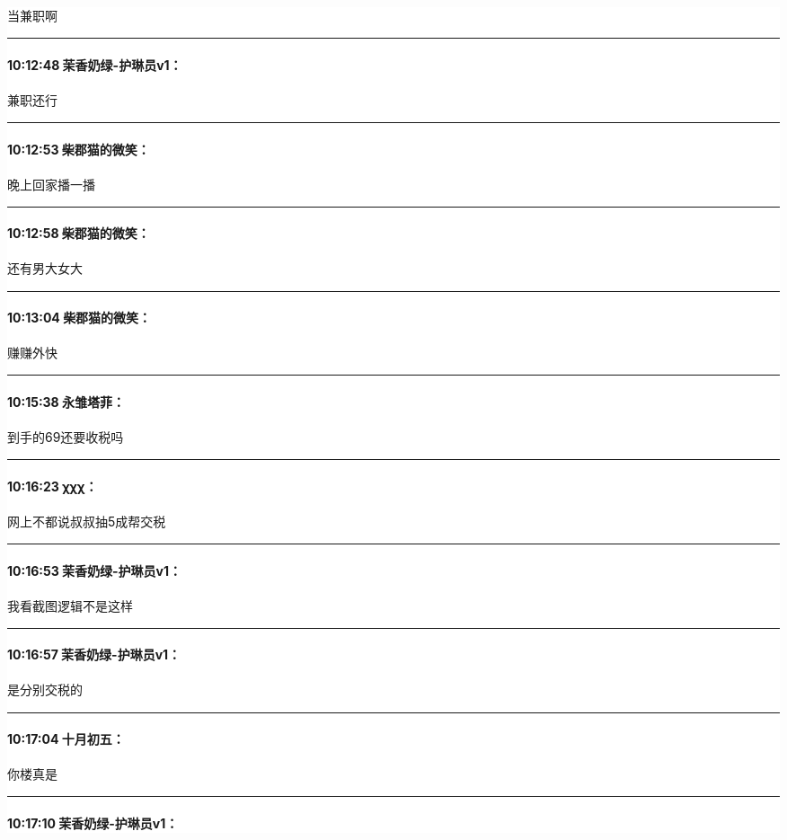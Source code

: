 当兼职啊

*****

#### 10:12:48  茉香奶绿-护琳员v1：

兼职还行

*****

#### 10:12:53  柴郡猫的微笑：

晚上回家播一播

*****

#### 10:12:58  柴郡猫的微笑：

还有男大女大

*****

#### 10:13:04  柴郡猫的微笑：

赚赚外快

*****

#### 10:15:38  永雏塔菲：

到手的69还要收税吗

*****

#### 10:16:23  χχχ：

网上不都说叔叔抽5成帮交税

*****

#### 10:16:53  茉香奶绿-护琳员v1：

我看截图逻辑不是这样

*****

#### 10:16:57  茉香奶绿-护琳员v1：

是分别交税的

*****

#### 10:17:04  十月初五：

你楼真是

*****

#### 10:17:10  茉香奶绿-护琳员v1：
